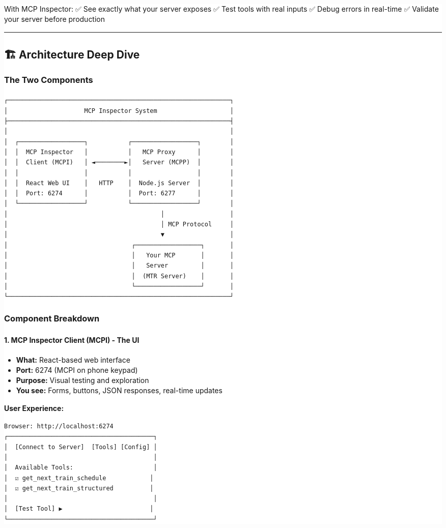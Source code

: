 With MCP Inspector:
✅ See exactly what your server exposes
✅ Test tools with real inputs
✅ Debug errors in real-time
✅ Validate your server before production

---

## 🏗️ Architecture Deep Dive

### The Two Components

```
┌─────────────────────────────────────────────────────────────┐
│                     MCP Inspector System                    │
├─────────────────────────────────────────────────────────────┤
│                                                             │
│  ┌──────────────────┐           ┌──────────────────┐        │
│  │  MCP Inspector   │           │   MCP Proxy      │        │
│  │  Client (MCPI)   │ ◄────────►│   Server (MCPP)  │        │
│  │                  │           │                  │        │
│  │  React Web UI    │   HTTP    │  Node.js Server  │        │
│  │  Port: 6274      │           │  Port: 6277      │        │
│  └──────────────────┘           └──────────────────┘        │
│                                          │                  │
│                                          │ MCP Protocol     │
│                                          ▼                  │
│                                  ┌──────────────────┐       │
│                                  │   Your MCP       │       │
│                                  │   Server         │       │
│                                  │  (MTR Server)    │       │
│                                  └──────────────────┘       │
└─────────────────────────────────────────────────────────────┘
```

### Component Breakdown

#### 1. **MCP Inspector Client (MCPI)** - The UI
- **What:** React-based web interface
- **Port:** 6274 (MCPI on phone keypad)
- **Purpose:** Visual testing and exploration
- **You see:** Forms, buttons, JSON responses, real-time updates

**User Experience:**
```
Browser: http://localhost:6274
┌────────────────────────────────────────┐
│  [Connect to Server]  [Tools] [Config] │
│                                        │
│  Available Tools:                      │
│  ☑ get_next_train_schedule            │
│  ☑ get_next_train_structured          │
│                                        │
│  [Test Tool] ▶                        │
└────────────────────────────────────────┘
```
